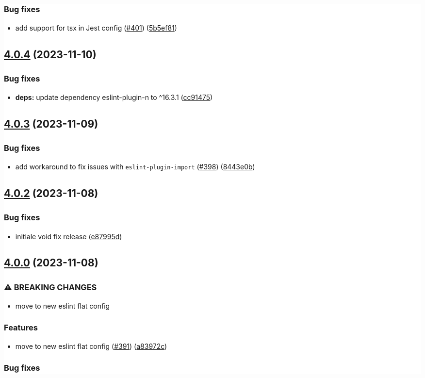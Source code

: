 
### Bug fixes

* add support for tsx in Jest config ([#401](https://github.com/technology-studio/eslint-config-txo-typescript/issues/401)) ([5b5ef81](https://github.com/technology-studio/eslint-config-txo-typescript/commit/5b5ef81ff2f20f45ec7fc9cc95163598dbbdb95b))

## [4.0.4](https://github.com/technology-studio/eslint-config-txo-typescript/compare/v4.0.3...v4.0.4) (2023-11-10)


### Bug fixes

* **deps:** update dependency eslint-plugin-n to ^16.3.1 ([cc91475](https://github.com/technology-studio/eslint-config-txo-typescript/commit/cc9147592f5b7c7a114ed4d19c40561745e96943))

## [4.0.3](https://github.com/technology-studio/eslint-config-txo-typescript/compare/v4.0.2...v4.0.3) (2023-11-09)


### Bug fixes

* add workaround to fix issues with `eslint-plugin-import` ([#398](https://github.com/technology-studio/eslint-config-txo-typescript/issues/398)) ([8443e0b](https://github.com/technology-studio/eslint-config-txo-typescript/commit/8443e0b4c818d7742b8aee13a5038d304028c9ae))

## [4.0.2](https://github.com/technology-studio/eslint-config-txo-typescript/compare/v4.0.1...v4.0.2) (2023-11-08)


### Bug fixes

* initiale void fix release ([e87995d](https://github.com/technology-studio/eslint-config-txo-typescript/commit/e87995d1cf641016905784025517e1769af5d11a))

## [4.0.0](https://github.com/technology-studio/eslint-config-txo-typescript/compare/v3.4.0...v4.0.0) (2023-11-08)


### ⚠ BREAKING CHANGES

* move to new eslint flat config

### Features

* move to new eslint flat config ([#391](https://github.com/technology-studio/eslint-config-txo-typescript/issues/391)) ([a83972c](https://github.com/technology-studio/eslint-config-txo-typescript/commit/a83972ce5c706402837262e2d20df336de5b9e64))


### Bug fixes
